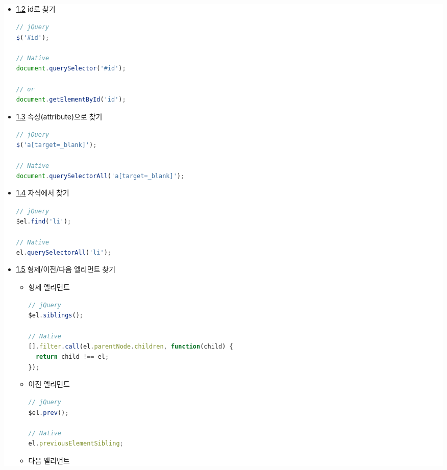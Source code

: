 * [1.2](readme.ko-kr.md#1.2)  id로 찾기

  ```javascript
  // jQuery
  $('#id');

  // Native
  document.querySelector('#id');

  // or
  document.getElementById('id');
  ```

* [1.3](readme.ko-kr.md#1.3)  속성\(attribute\)으로 찾기

  ```javascript
  // jQuery
  $('a[target=_blank]');

  // Native
  document.querySelectorAll('a[target=_blank]');
  ```

* [1.4](readme.ko-kr.md#1.4)  자식에서 찾기

  ```javascript
  // jQuery
  $el.find('li');

  // Native
  el.querySelectorAll('li');
  ```

* [1.5](readme.ko-kr.md#1.5)  형제/이전/다음 엘리먼트 찾기
  * 형제 엘리먼트

    ```javascript
    // jQuery
    $el.siblings();

    // Native
    [].filter.call(el.parentNode.children, function(child) {
      return child !== el;
    });
    ```

  * 이전 엘리먼트

    ```javascript
    // jQuery
    $el.prev();

    // Native
    el.previousElementSibling;
    ```

  * 다음 엘리먼트
